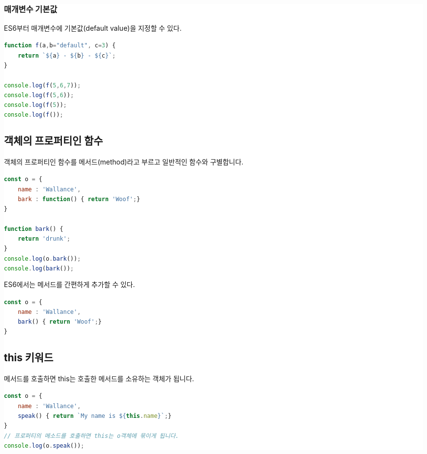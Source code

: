 

### 매개변수 기본값

ES6부터 매개변수에 기본값(default value)을 지정할 수 있다.

```javascript
function f(a,b="default", c=3) {
    return `${a} - ${b} - ${c}`;
} 

console.log(f(5,6,7));
console.log(f(5,6));
console.log(f(5));
console.log(f());
```



## 객체의 프로퍼티인 함수

객체의 프로퍼티인 함수를 메서드(method)라고 부르고 일반적인 함수와 구별합니다.

```javascript
const o = {
    name : 'Wallance',
    bark : function() { return 'Woof';}
}

function bark() {
    return 'drunk';
}
console.log(o.bark());
console.log(bark());
```

ES6에서는 메서드를 간편하게 추가할 수 있다.

```javascript
const o = {
    name : 'Wallance',
    bark() { return 'Woof';}
}
```





##  this 키워드

메서드를 호출하면 this는 호출한 메서드를 소유하는 객체가 됩니다.

```javascript
const o = {
    name : 'Wallance',
    speak() { return `My name is ${this.name}`;}
}
// 프로퍼티의 메소드를 호출하면 this는 o객체에 묶이게 됩니다.
console.log(o.speak());
```
